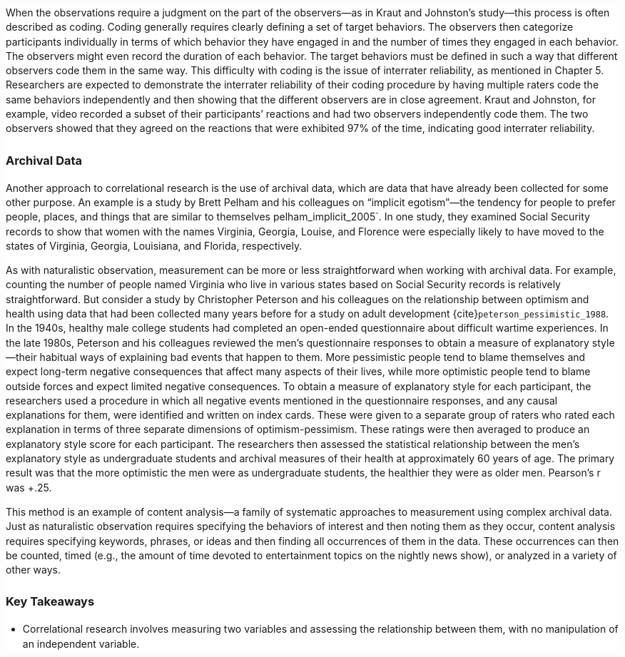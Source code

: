 When the observations require a judgment on the part of the observers—as in Kraut and Johnston’s study—this process is often described as coding. Coding generally requires clearly defining a set of target behaviors. The observers then categorize participants individually in terms of which behavior they have engaged in and the number of times they engaged in each behavior. The observers might even record the duration of each behavior. The target behaviors must be defined in such a way that different observers code them in the same way. This difficulty with coding is the issue of interrater reliability, as mentioned in Chapter 5. Researchers are expected to demonstrate the interrater reliability of their coding procedure by having multiple raters code the same behaviors independently and then showing that the different observers are in close agreement. Kraut and Johnston, for example, video recorded a subset of their participants’ reactions and had two observers independently code them. The two observers showed that they agreed on the reactions that were exhibited 97% of the time, indicating good interrater reliability.

### Archival Data

Another approach to correlational research is the use of archival data, which are data that have already been collected for some other purpose. An example is a study by Brett Pelham and his colleagues on “implicit egotism”—the tendency for people to prefer people, places, and things that are similar to themselves pelham_implicit_2005`. In one study, they examined Social Security records to show that women with the names Virginia, Georgia, Louise, and Florence were especially likely to have moved to the states of Virginia, Georgia, Louisiana, and Florida, respectively.

As with naturalistic observation, measurement can be more or less straightforward when working with archival data. For example, counting the number of people named Virginia who live in various states based on Social Security records is relatively straightforward. But consider a study by Christopher Peterson and his colleagues on the relationship between optimism and health using data that had been collected many years before for a study on adult development {cite}`peterson_pessimistic_1988`. In the 1940s, healthy male college students had completed an open-ended questionnaire about difficult wartime experiences. In the late 1980s, Peterson and his colleagues reviewed the men’s questionnaire responses to obtain a measure of explanatory style—their habitual ways of explaining bad events that happen to them. More pessimistic people tend to blame themselves and expect long-term negative consequences that affect many aspects of their lives, while more optimistic people tend to blame outside forces and expect limited negative consequences. To obtain a measure of explanatory style for each participant, the researchers used a procedure in which all negative events mentioned in the questionnaire responses, and any causal explanations for them, were identified and written on index cards. These were given to a separate group of raters who rated each explanation in terms of three separate dimensions of optimism-pessimism. These ratings were then averaged to produce an explanatory style score for each participant. The researchers then assessed the statistical relationship between the men’s explanatory style as undergraduate students and archival measures of their health at approximately 60 years of age. The primary result was that the more optimistic the men were as undergraduate students, the healthier they were as older men. Pearson’s r was +.25.

This method is an example of content analysis—a family of systematic approaches to measurement using complex archival data. Just as naturalistic observation requires specifying the behaviors of interest and then noting them as they occur, content analysis requires specifying keywords, phrases, or ideas and then finding all occurrences of them in the data. These occurrences can then be counted, timed (e.g., the amount of time devoted to entertainment topics on the nightly news show), or analyzed in a variety of other ways.

### Key Takeaways

-   Correlational research involves measuring two variables and assessing the relationship between them, with no manipulation of an independent variable.

